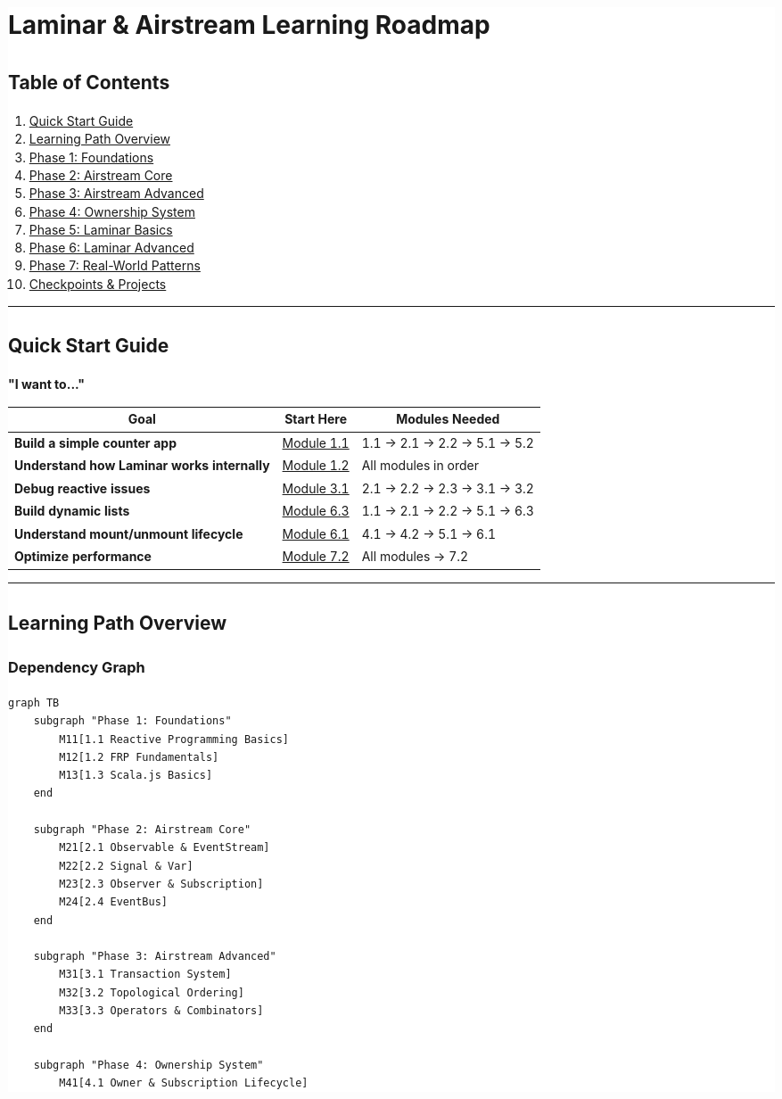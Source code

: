 # Laminar & Airstream Learning Roadmap

## Table of Contents
1. [Quick Start Guide](#quick-start-guide)
2. [Learning Path Overview](#learning-path-overview)
3. [Phase 1: Foundations](#phase-1-foundations)
4. [Phase 2: Airstream Core](#phase-2-airstream-core)
5. [Phase 3: Airstream Advanced](#phase-3-airstream-advanced)
6. [Phase 4: Ownership System](#phase-4-ownership-system)
7. [Phase 5: Laminar Basics](#phase-5-laminar-basics)
8. [Phase 6: Laminar Advanced](#phase-6-laminar-advanced)
9. [Phase 7: Real-World Patterns](#phase-7-real-world-patterns)
10. [Checkpoints & Projects](#checkpoints--projects)

---

## Quick Start Guide

**"I want to..."**

| Goal | Start Here | Modules Needed |
|------|-----------|----------------|
| **Build a simple counter app** | [Module 1.1](#module-11-reactive-programming-basics) | 1.1 → 2.1 → 2.2 → 5.1 → 5.2 |
| **Understand how Laminar works internally** | [Module 1.2](#module-12-frp-fundamentals) | All modules in order |
| **Debug reactive issues** | [Module 3.1](#module-31-transaction-system) | 2.1 → 2.2 → 2.3 → 3.1 → 3.2 |
| **Build dynamic lists** | [Module 6.3](#module-63-dynamic-children-split) | 1.1 → 2.1 → 2.2 → 5.1 → 6.3 |
| **Understand mount/unmount lifecycle** | [Module 6.1](#module-61-mount-hooks-system) | 4.1 → 4.2 → 5.1 → 6.1 |
| **Optimize performance** | [Module 7.2](#module-72-performance-optimization) | All modules → 7.2 |

---

## Learning Path Overview

### Dependency Graph

```mermaid
graph TB
    subgraph "Phase 1: Foundations"
        M11[1.1 Reactive Programming Basics]
        M12[1.2 FRP Fundamentals]
        M13[1.3 Scala.js Basics]
    end
    
    subgraph "Phase 2: Airstream Core"
        M21[2.1 Observable & EventStream]
        M22[2.2 Signal & Var]
        M23[2.3 Observer & Subscription]
        M24[2.4 EventBus]
    end
    
    subgraph "Phase 3: Airstream Advanced"
        M31[3.1 Transaction System]
        M32[3.2 Topological Ordering]
        M33[3.3 Operators & Combinators]
    end
    
    subgraph "Phase 4: Ownership System"
        M41[4.1 Owner & Subscription Lifecycle]
```